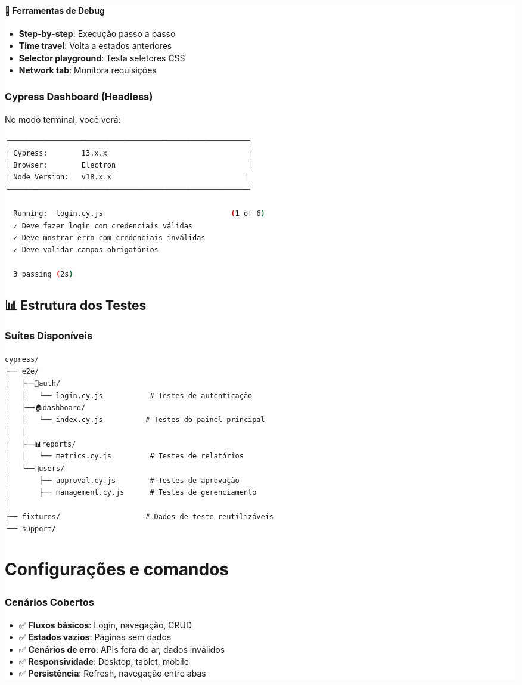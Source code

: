#### **🔧 Ferramentas de Debug**
- **Step-by-step**: Execução passo a passo
- **Time travel**: Volta a estados anteriores
- **Selector playground**: Testa seletores CSS
- **Network tab**: Monitora requisições

### **Cypress Dashboard (Headless)**
No modo terminal, você verá:

```bash
┌────────────────────────────────────────────────────────┐
│ Cypress:        13.x.x                                 │
│ Browser:        Electron                               │
│ Node Version:   v18.x.x                               │
└────────────────────────────────────────────────────────┘

  Running:  login.cy.js                              (1 of 6)
  ✓ Deve fazer login com credenciais válidas
  ✓ Deve mostrar erro com credenciais inválidas
  ✓ Deve validar campos obrigatórios
  
  3 passing (2s)
```

## 📊 Estrutura dos Testes

### **Suítes Disponíveis**
```
cypress/
├── e2e/
│   ├──🔐auth/
│   │   └── login.cy.js           # Testes de autenticação
│   ├──🏠dashboard/
│   │   └── index.cy.js          # Testes do painel principal
│   │     
│   ├──📊reports/
│   │   └── metrics.cy.js         # Testes de relatórios
│   └──👥users/
│       ├── approval.cy.js        # Testes de aprovação
│       ├── management.cy.js      # Testes de gerenciamento
│       
├── fixtures/                    # Dados de teste reutilizáveis
└── support/  
```


# Configurações e comandos
### **Cenários Cobertos**
- ✅ **Fluxos básicos**: Login, navegação, CRUD
- ✅ **Estados vazios**: Páginas sem dados
- ✅ **Cenários de erro**: APIs fora do ar, dados inválidos
- ✅ **Responsividade**: Desktop, tablet, mobile
- ✅ **Persistência**: Refresh, navegação entre abas
